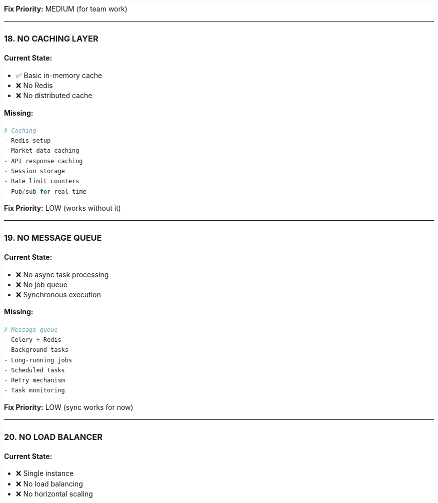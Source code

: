 **Fix Priority:** MEDIUM (for team work)

---

### **18. NO CACHING LAYER**

**Current State:**
- ✅ Basic in-memory cache
- ❌ No Redis
- ❌ No distributed cache

**Missing:**
```python
# Caching
- Redis setup
- Market data caching
- API response caching
- Session storage
- Rate limit counters
- Pub/sub for real-time
```

**Fix Priority:** LOW (works without it)

---

### **19. NO MESSAGE QUEUE**

**Current State:**
- ❌ No async task processing
- ❌ No job queue
- ❌ Synchronous execution

**Missing:**
```python
# Message queue
- Celery + Redis
- Background tasks
- Long-running jobs
- Scheduled tasks
- Retry mechanism
- Task monitoring
```

**Fix Priority:** LOW (sync works for now)

---

### **20. NO LOAD BALANCER**

**Current State:**
- ❌ Single instance
- ❌ No load balancing
- ❌ No horizontal scaling
